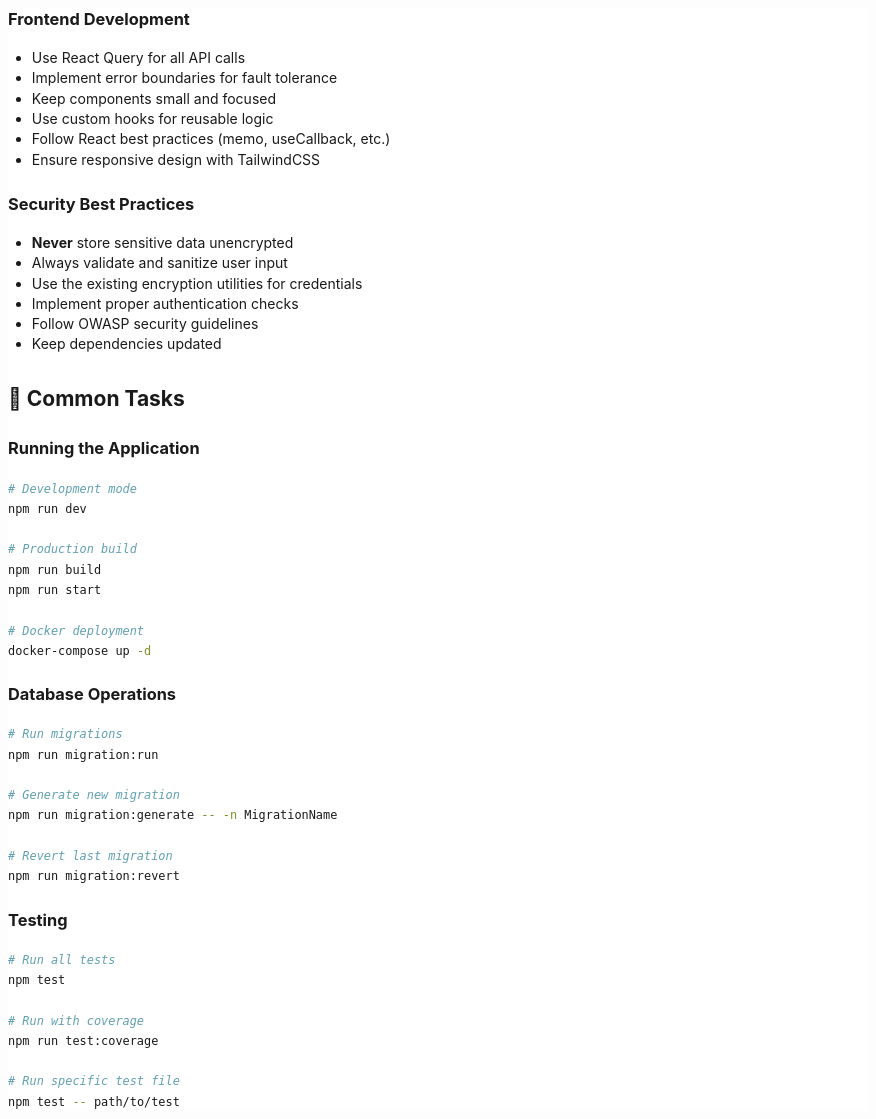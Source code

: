 ### Frontend Development

- Use React Query for all API calls
- Implement error boundaries for fault tolerance
- Keep components small and focused
- Use custom hooks for reusable logic
- Follow React best practices (memo, useCallback, etc.)
- Ensure responsive design with TailwindCSS

### Security Best Practices

- **Never** store sensitive data unencrypted
- Always validate and sanitize user input
- Use the existing encryption utilities for credentials
- Implement proper authentication checks
- Follow OWASP security guidelines
- Keep dependencies updated

## 🚀 Common Tasks

### Running the Application

```bash
# Development mode
npm run dev

# Production build
npm run build
npm run start

# Docker deployment
docker-compose up -d
```

### Database Operations

```bash
# Run migrations
npm run migration:run

# Generate new migration
npm run migration:generate -- -n MigrationName

# Revert last migration
npm run migration:revert
```

### Testing

```bash
# Run all tests
npm test

# Run with coverage
npm run test:coverage

# Run specific test file
npm test -- path/to/test
```
